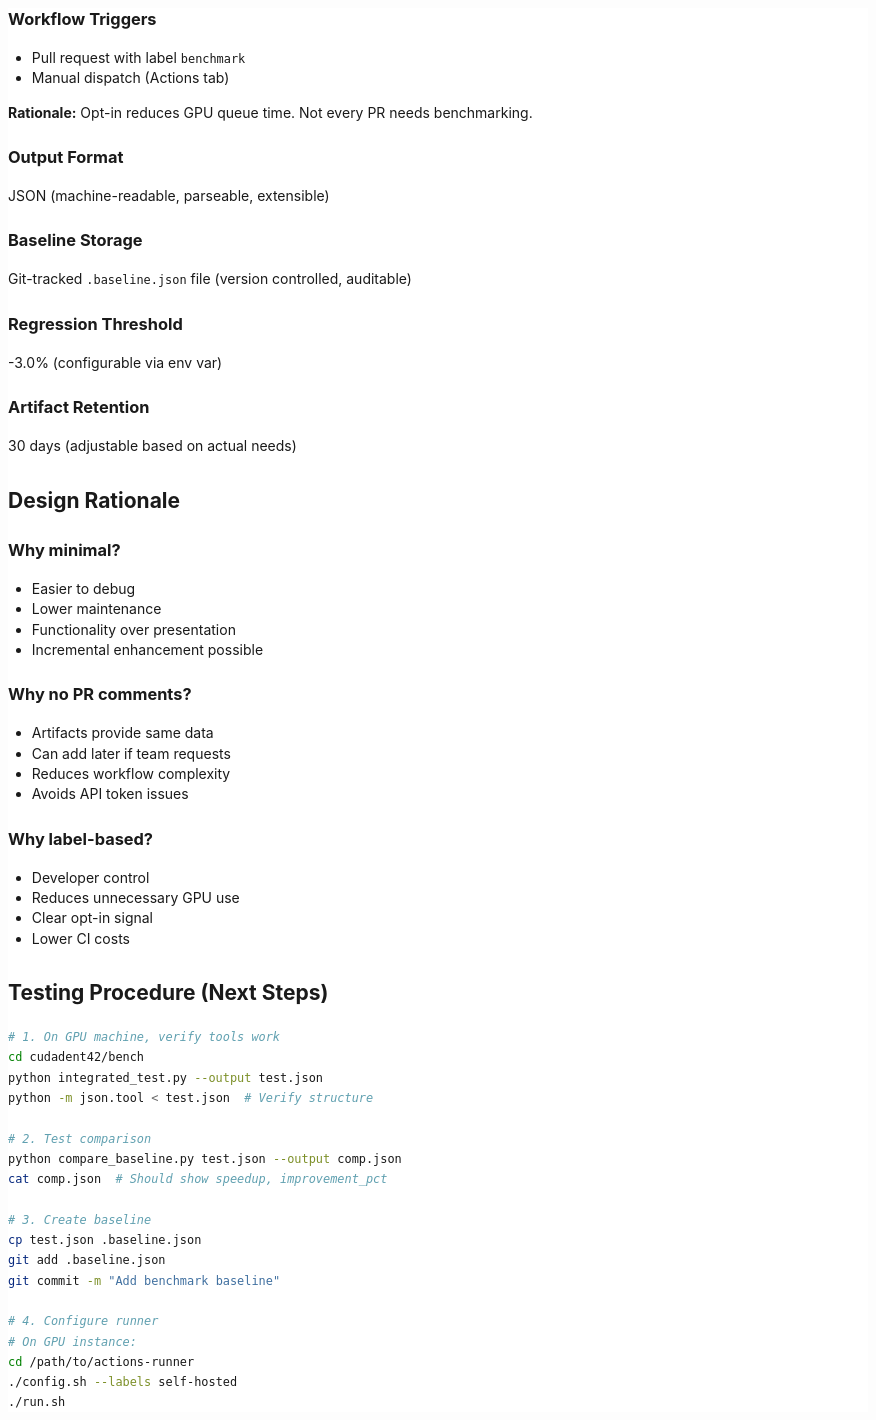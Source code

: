 ### Workflow Triggers
- Pull request with label `benchmark`
- Manual dispatch (Actions tab)

**Rationale:** Opt-in reduces GPU queue time. Not every PR needs benchmarking.

### Output Format
JSON (machine-readable, parseable, extensible)

### Baseline Storage
Git-tracked `.baseline.json` file (version controlled, auditable)

### Regression Threshold
-3.0% (configurable via env var)

### Artifact Retention
30 days (adjustable based on actual needs)

## Design Rationale

### Why minimal?
- Easier to debug
- Lower maintenance
- Functionality over presentation
- Incremental enhancement possible

### Why no PR comments?
- Artifacts provide same data
- Can add later if team requests
- Reduces workflow complexity
- Avoids API token issues

### Why label-based?
- Developer control
- Reduces unnecessary GPU use
- Clear opt-in signal
- Lower CI costs

## Testing Procedure (Next Steps)

```bash
# 1. On GPU machine, verify tools work
cd cudadent42/bench
python integrated_test.py --output test.json
python -m json.tool < test.json  # Verify structure

# 2. Test comparison
python compare_baseline.py test.json --output comp.json
cat comp.json  # Should show speedup, improvement_pct

# 3. Create baseline
cp test.json .baseline.json
git add .baseline.json
git commit -m "Add benchmark baseline"

# 4. Configure runner
# On GPU instance:
cd /path/to/actions-runner
./config.sh --labels self-hosted
./run.sh

```